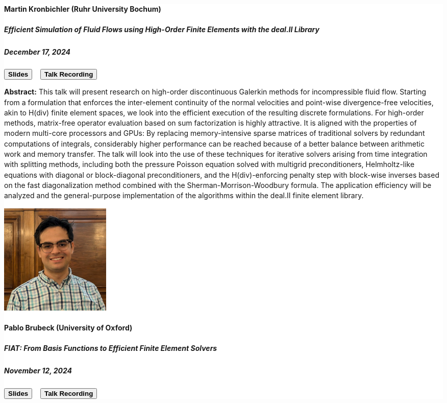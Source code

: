</div><div class="col-md-12" markdown="1">

#### Martin Kronbichler (Ruhr University Bochum)
##### *Efficient Simulation of Fluid Flows using High-Order Finite Elements with the deal.II Library*
##### December 17, 2024

[<button type="button" class="btn btn-primary">
**Slides**
</button>](pdf/seminar/kronbichler.pdf)
&nbsp;&nbsp;
[<button type="button" class="btn btn-success">
**Talk Recording**
</button>](https://youtu.be/46xUzWbU2GI)

**Abstract:** This talk will present research on high-order discontinuous Galerkin methods for incompressible fluid flow. Starting from a formulation that enforces the inter-element continuity of the normal velocities and point-wise divergence-free velocities, akin to H(div) finite element spaces, we look into the efficient execution of the resulting discrete formulations. For high-order methods, matrix-free operator evaluation based on sum factorization is highly attractive. It is aligned with the properties of modern multi-core processors and GPUs: By replacing memory-intensive sparse matrices of traditional solvers by redundant computations of integrals, considerably higher performance can be reached because of a better balance between arithmetic work and memory transfer. The talk will look into the use of these techniques for iterative solvers arising from time integration with splitting methods, including both the pressure Poisson equation solved with multigrid preconditioners, Helmholtz-like equations with diagonal or block-diagonal preconditioners, and the H(div)-enforcing penalty step with block-wise inverses based on the fast diagonalization method combined with the Sherman-Morrison-Woodbury formula. The application efficiency will be analyzed and the general-purpose implementation of the algorithms within the deal.II finite element library.

</div><div class="col-md-3" markdown="1">

![](img/seminar/brubeck.jpg)

</div><div class="col-md-12" markdown="1">

#### Pablo Brubeck (University of Oxford)
##### *FIAT: From Basis Functions to Efficient Finite Element Solvers*
##### November 12, 2024

[<button type="button" class="btn btn-primary">
**Slides**
</button>](pdf/seminar/brubeck.pdf)
&nbsp;&nbsp;
[<button type="button" class="btn btn-success">
**Talk Recording**
</button>](https://youtu.be/QJW-fduOKBI)
